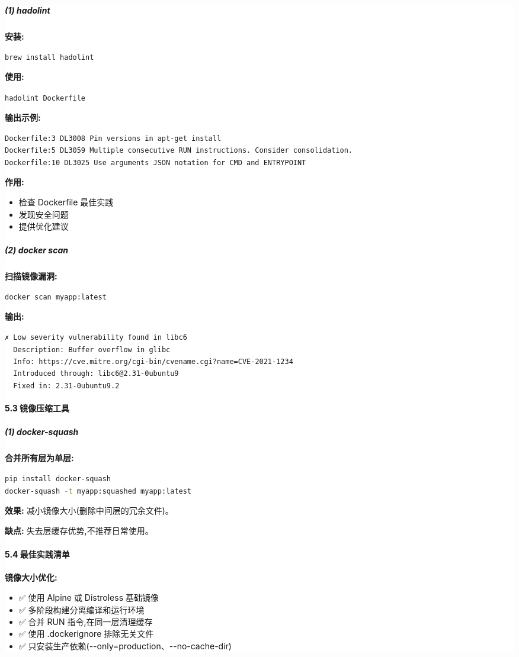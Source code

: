 ##### (1) hadolint

**安装:**
```bash
brew install hadolint
```

**使用:**
```bash
hadolint Dockerfile
```

**输出示例:**
```
Dockerfile:3 DL3008 Pin versions in apt-get install
Dockerfile:5 DL3059 Multiple consecutive RUN instructions. Consider consolidation.
Dockerfile:10 DL3025 Use arguments JSON notation for CMD and ENTRYPOINT
```

**作用:**
- 检查 Dockerfile 最佳实践
- 发现安全问题
- 提供优化建议

##### (2) docker scan

**扫描镜像漏洞:**
```bash
docker scan myapp:latest
```

**输出:**
```
✗ Low severity vulnerability found in libc6
  Description: Buffer overflow in glibc
  Info: https://cve.mitre.org/cgi-bin/cvename.cgi?name=CVE-2021-1234
  Introduced through: libc6@2.31-0ubuntu9
  Fixed in: 2.31-0ubuntu9.2
```

#### 5.3 镜像压缩工具

##### (1) docker-squash

**合并所有层为单层:**
```bash
pip install docker-squash
docker-squash -t myapp:squashed myapp:latest
```

**效果:** 减小镜像大小(删除中间层的冗余文件)。

**缺点:** 失去层缓存优势,不推荐日常使用。

#### 5.4 最佳实践清单

**镜像大小优化:**
- ✅ 使用 Alpine 或 Distroless 基础镜像
- ✅ 多阶段构建分离编译和运行环境
- ✅ 合并 RUN 指令,在同一层清理缓存
- ✅ 使用 .dockerignore 排除无关文件
- ✅ 只安装生产依赖(--only=production、--no-cache-dir)
